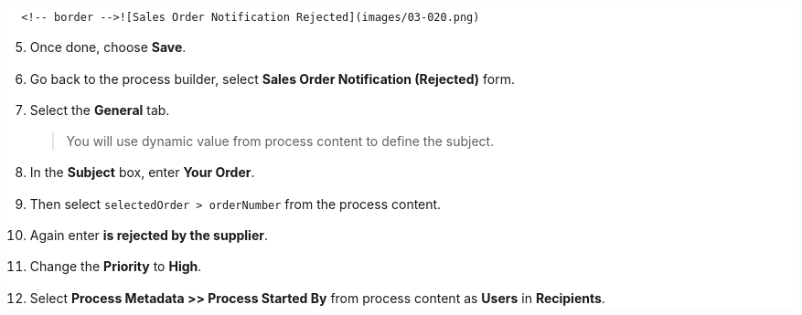       <!-- border -->![Sales Order Notification Rejected](images/03-020.png)

5. Once done, choose **Save**.

6. Go back to the process builder, select **Sales Order Notification (Rejected)** form.

7. Select the **General** tab.

      > You will use dynamic value from process content to define the subject.

8. In the **Subject** box, enter **Your Order**.

9. Then select `selectedOrder > orderNumber` from the process content.

10. Again enter **is rejected by the supplier**.

11. Change the **Priority** to **High**.

12. Select **Process Metadata >> Process Started By** from process content as **Users** in **Recipients**.
